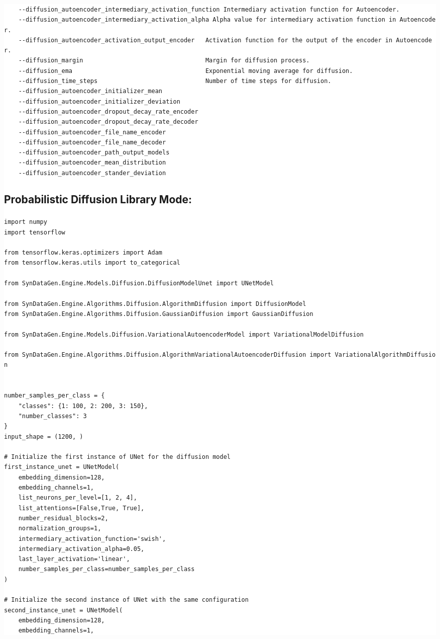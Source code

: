         --diffusion_autoencoder_intermediary_activation_function Intermediary activation function for Autoencoder.
        --diffusion_autoencoder_intermediary_activation_alpha Alpha value for intermediary activation function in Autoencoder.
        --diffusion_autoencoder_activation_output_encoder   Activation function for the output of the encoder in Autoencoder.
        --diffusion_margin                                  Margin for diffusion process.
        --diffusion_ema                                     Exponential moving average for diffusion.
        --diffusion_time_steps                              Number of time steps for diffusion.
        --diffusion_autoencoder_initializer_mean 
        --diffusion_autoencoder_initializer_deviation
        --diffusion_autoencoder_dropout_decay_rate_encoder
        --diffusion_autoencoder_dropout_decay_rate_decoder
        --diffusion_autoencoder_file_name_encoder 
        --diffusion_autoencoder_file_name_decoder
        --diffusion_autoencoder_path_output_models
        --diffusion_autoencoder_mean_distribution
        --diffusion_autoencoder_stander_deviation

## Probabilistic Diffusion Library Mode:

```python3
import numpy
import tensorflow

from tensorflow.keras.optimizers import Adam
from tensorflow.keras.utils import to_categorical

from SynDataGen.Engine.Models.Diffusion.DiffusionModelUnet import UNetModel

from SynDataGen.Engine.Algorithms.Diffusion.AlgorithmDiffusion import DiffusionModel
from SynDataGen.Engine.Algorithms.Diffusion.GaussianDiffusion import GaussianDiffusion

from SynDataGen.Engine.Models.Diffusion.VariationalAutoencoderModel import VariationalModelDiffusion

from SynDataGen.Engine.Algorithms.Diffusion.AlgorithmVariationalAutoencoderDiffusion import VariationalAlgorithmDiffusion


number_samples_per_class = {
    "classes": {1: 100, 2: 200, 3: 150},
    "number_classes": 3
}
input_shape = (1200, )

# Initialize the first instance of UNet for the diffusion model
first_instance_unet = UNetModel(
    embedding_dimension=128,
    embedding_channels=1,
    list_neurons_per_level=[1, 2, 4],
    list_attentions=[False,True, True],
    number_residual_blocks=2,
    normalization_groups=1,
    intermediary_activation_function='swish',
    intermediary_activation_alpha=0.05,
    last_layer_activation='linear',
    number_samples_per_class=number_samples_per_class
)

# Initialize the second instance of UNet with the same configuration
second_instance_unet = UNetModel(
    embedding_dimension=128,
    embedding_channels=1,
```